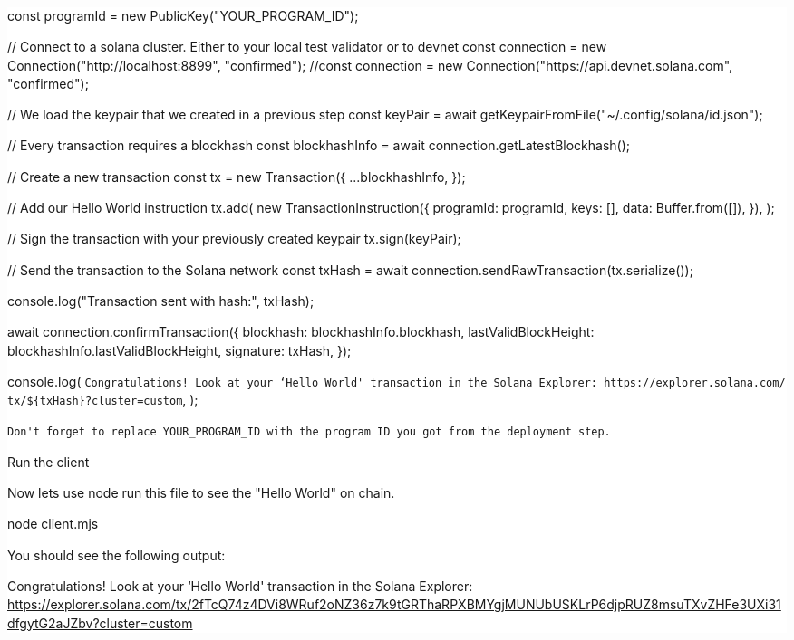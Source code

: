 const programId = new PublicKey("YOUR_PROGRAM_ID");

// Connect to a solana cluster. Either to your local test validator or to devnet
const connection = new Connection("http://localhost:8899", "confirmed");
//const connection = new Connection("https://api.devnet.solana.com", "confirmed");

// We load the keypair that we created in a previous step
const keyPair = await getKeypairFromFile("~/.config/solana/id.json");

// Every transaction requires a blockhash
const blockhashInfo = await connection.getLatestBlockhash();

// Create a new transaction
const tx = new Transaction({
  ...blockhashInfo,
});

// Add our Hello World instruction
tx.add(
  new TransactionInstruction({
    programId: programId,
    keys: [],
    data: Buffer.from([]),
  }),
);

// Sign the transaction with your previously created keypair
tx.sign(keyPair);

// Send the transaction to the Solana network
const txHash = await connection.sendRawTransaction(tx.serialize());

console.log("Transaction sent with hash:", txHash);

await connection.confirmTransaction({
  blockhash: blockhashInfo.blockhash,
  lastValidBlockHeight: blockhashInfo.lastValidBlockHeight,
  signature: txHash,
});

console.log(
  `Congratulations! Look at your ‘Hello World' transaction in the Solana Explorer:
  https://explorer.solana.com/tx/${txHash}?cluster=custom`,
);

    Don't forget to replace YOUR_PROGRAM_ID with the program ID you got from the deployment step.

Run the client

Now lets use node run this file to see the "Hello World" on chain.

node client.mjs

You should see the following output:

Congratulations! Look at your ‘Hello World' transaction in the Solana Explorer:
  https://explorer.solana.com/tx/2fTcQ74z4DVi8WRuf2oNZ36z7k9tGRThaRPXBMYgjMUNUbUSKLrP6djpRUZ8msuTXvZHFe3UXi31dfgytG2aJZbv?cluster=custom
